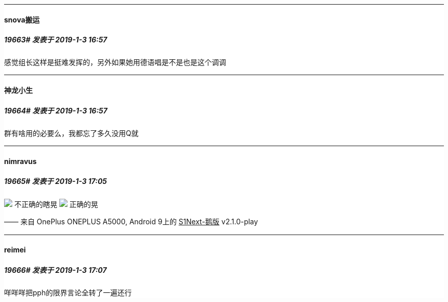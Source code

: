 




-----

####  snova搬运  
##### 19663#       发表于 2019-1-3 16:57




感觉组长这样是挺难发挥的，另外如果她用德语唱是不是也是这个调调







-----

####  神龙小生  
##### 19664#       发表于 2019-1-3 16:57




群有啥用的必要么，我都忘了多久没用Q就







-----

####  nimravus  
##### 19665#       发表于 2019-1-3 17:05



<img src="https://i.loli.net/2019/01/03/5c2dd0387a83c.gif" referrerpolicy="no-referrer">
不正确的瞎晃
<img src="https://i.loli.net/2019/01/03/5c2dd064f04be.gif" referrerpolicy="no-referrer">
正确的晃

—— 来自 OnePlus ONEPLUS A5000, Android 9上的 [S1Next-鹅版](https://github.com/ykrank/S1-Next/releases) v2.1.0-play







-----

####  reimei  
##### 19666#       发表于 2019-1-3 17:07




咩咩咩把pph的限界言论全转了一遍还行
